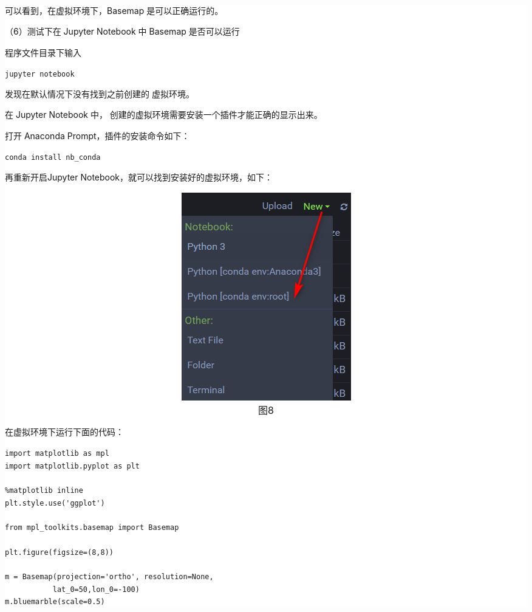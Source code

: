 可以看到，在虚拟环境下，Basemap 是可以正确运行的。

（6）测试下在 Jupyter Notebook 中 Basemap 是否可以运行

程序文件目录下输入

```python3
jupyter notebook
```
发现在默认情况下没有找到之前创建的 虚拟环境。

在 Jupyter Notebook 中， 创建的虚拟环境需要安装一个插件才能正确的显示出来。

打开 Anaconda Prompt，插件的安装命令如下：

```python3
conda install nb_conda
```

再重新开启Jupyter Notebook，就可以找到安装好的虚拟环境，如下：

<div align="center">
    <img src="/images/posts/basemap-install/8.png">
</div>

<div align="center">   
    <font size="3" >图8</font>
</div>


在虚拟环境下运行下面的代码：


```python3
import matplotlib as mpl
import matplotlib.pyplot as plt

%matplotlib inline
plt.style.use('ggplot')

from mpl_toolkits.basemap import Basemap

plt.figure(figsize=(8,8))

m = Basemap(projection='ortho', resolution=None,
           lat_0=50,lon_0=-100)
m.bluemarble(scale=0.5)
```
